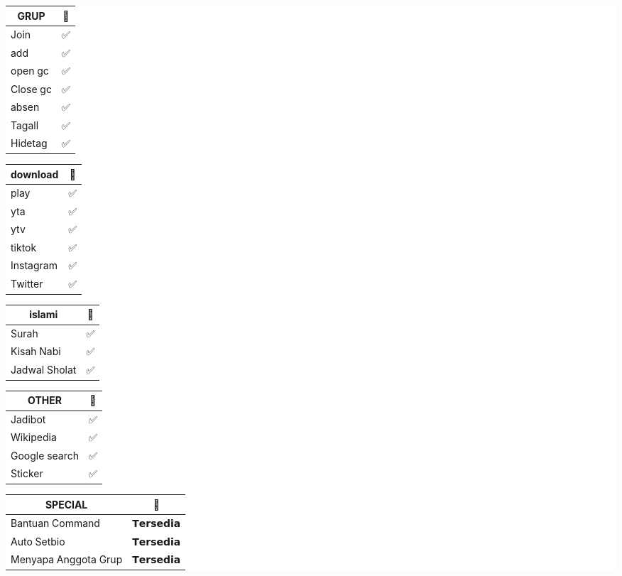 | GRUP |👥|
| ------------- | ------------- |
| Join|✅|
| add|✅|
| open gc|✅|
| Close gc|✅|
| absen|✅|
| Tagall|✅|
| Hidetag|✅|

| download |🎵|
| ------------- | ------------- |
| play|✅|
| yta|✅|
| ytv|✅|
| tiktok|✅|
| Instagram|✅|
| Twitter|✅|

| islami |🕌|
| ------------- | ------------- |
| Surah <ayat>| ✅|
| Kisah Nabi|✅|
| Jadwal Sholat|✅|

| OTHER |🤗|
| ------------- | ------------- |
| Jadibot|✅|
| Wikipedia|✅|
| Google search|✅|
| Sticker|✅|

| SPECIAL |🔰|
| ------------- | ------------- |
| Bantuan Command |𝗧𝗲𝗿𝘀𝗲𝗱𝗶𝗮|
| Auto Setbio |𝗧𝗲𝗿𝘀𝗲𝗱𝗶𝗮|
| Menyapa Anggota Grup |𝗧𝗲𝗿𝘀𝗲𝗱𝗶𝗮|
